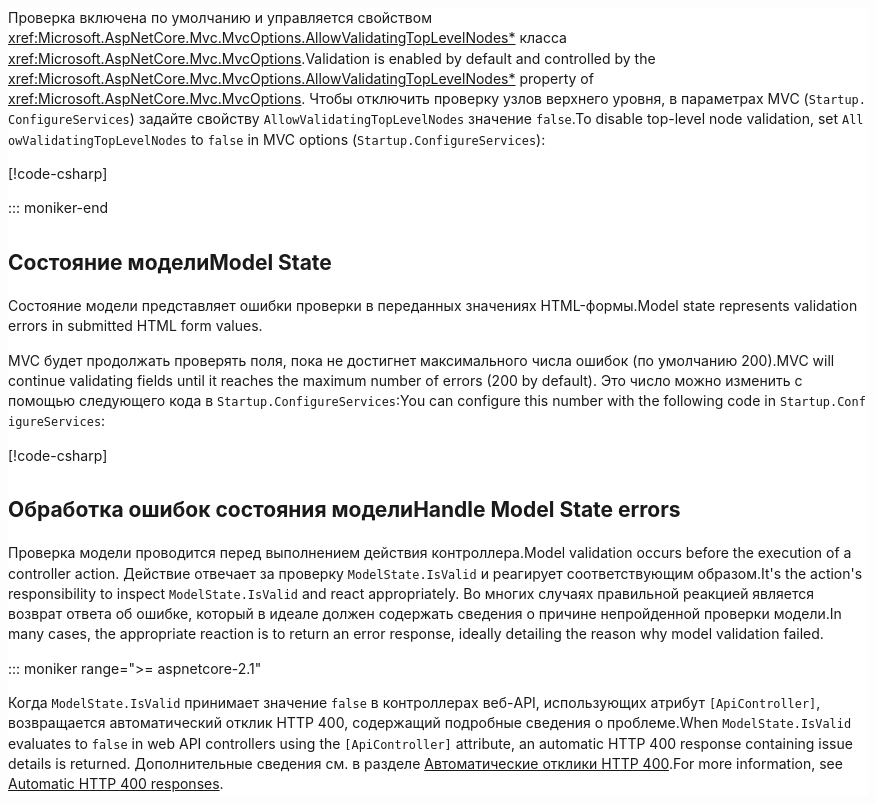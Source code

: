 <span data-ttu-id="7b042-166">Проверка включена по умолчанию и управляется свойством <xref:Microsoft.AspNetCore.Mvc.MvcOptions.AllowValidatingTopLevelNodes*> класса <xref:Microsoft.AspNetCore.Mvc.MvcOptions>.</span><span class="sxs-lookup"><span data-stu-id="7b042-166">Validation is enabled by default and controlled by the <xref:Microsoft.AspNetCore.Mvc.MvcOptions.AllowValidatingTopLevelNodes*> property of <xref:Microsoft.AspNetCore.Mvc.MvcOptions>.</span></span> <span data-ttu-id="7b042-167">Чтобы отключить проверку узлов верхнего уровня, в параметрах MVC (`Startup.ConfigureServices`) задайте свойству `AllowValidatingTopLevelNodes` значение `false`.</span><span class="sxs-lookup"><span data-stu-id="7b042-167">To disable top-level node validation, set `AllowValidatingTopLevelNodes` to `false` in MVC options (`Startup.ConfigureServices`):</span></span>

[!code-csharp[](validation/sample_snapshot/Startup.cs?name=snippet_AddMvc&highlight=4)]

::: moniker-end

## <a name="model-state"></a><span data-ttu-id="7b042-168">Состояние модели</span><span class="sxs-lookup"><span data-stu-id="7b042-168">Model State</span></span>

<span data-ttu-id="7b042-169">Состояние модели представляет ошибки проверки в переданных значениях HTML-формы.</span><span class="sxs-lookup"><span data-stu-id="7b042-169">Model state represents validation errors in submitted HTML form values.</span></span>

<span data-ttu-id="7b042-170">MVC будет продолжать проверять поля, пока не достигнет максимального числа ошибок (по умолчанию 200).</span><span class="sxs-lookup"><span data-stu-id="7b042-170">MVC will continue validating fields until it reaches the maximum number of errors (200 by default).</span></span> <span data-ttu-id="7b042-171">Это число можно изменить с помощью следующего кода в `Startup.ConfigureServices`:</span><span class="sxs-lookup"><span data-stu-id="7b042-171">You can configure this number with the following code in `Startup.ConfigureServices`:</span></span>

[!code-csharp[](validation/sample/Startup.cs?name=snippet_MaxModelValidationErrors)]

## <a name="handle-model-state-errors"></a><span data-ttu-id="7b042-172">Обработка ошибок состояния модели</span><span class="sxs-lookup"><span data-stu-id="7b042-172">Handle Model State errors</span></span>

<span data-ttu-id="7b042-173">Проверка модели проводится перед выполнением действия контроллера.</span><span class="sxs-lookup"><span data-stu-id="7b042-173">Model validation occurs before the execution of a controller action.</span></span> <span data-ttu-id="7b042-174">Действие отвечает за проверку `ModelState.IsValid` и реагирует соответствующим образом.</span><span class="sxs-lookup"><span data-stu-id="7b042-174">It's the action's responsibility to inspect `ModelState.IsValid` and react appropriately.</span></span> <span data-ttu-id="7b042-175">Во многих случаях правильной реакцией является возврат ответа об ошибке, который в идеале должен содержать сведения о причине непройденной проверки модели.</span><span class="sxs-lookup"><span data-stu-id="7b042-175">In many cases, the appropriate reaction is to return an error response, ideally detailing the reason why model validation failed.</span></span>

::: moniker range=">= aspnetcore-2.1"

<span data-ttu-id="7b042-176">Когда `ModelState.IsValid` принимает значение `false` в контроллерах веб-API, использующих атрибут `[ApiController]`, возвращается автоматический отклик HTTP 400, содержащий подробные сведения о проблеме.</span><span class="sxs-lookup"><span data-stu-id="7b042-176">When `ModelState.IsValid` evaluates to `false` in web API controllers using the `[ApiController]` attribute, an automatic HTTP 400 response containing issue details is returned.</span></span> <span data-ttu-id="7b042-177">Дополнительные сведения см. в разделе [Автоматические отклики HTTP 400](xref:web-api/index#automatic-http-400-responses).</span><span class="sxs-lookup"><span data-stu-id="7b042-177">For more information, see [Automatic HTTP 400 responses](xref:web-api/index#automatic-http-400-responses).</span></span>
